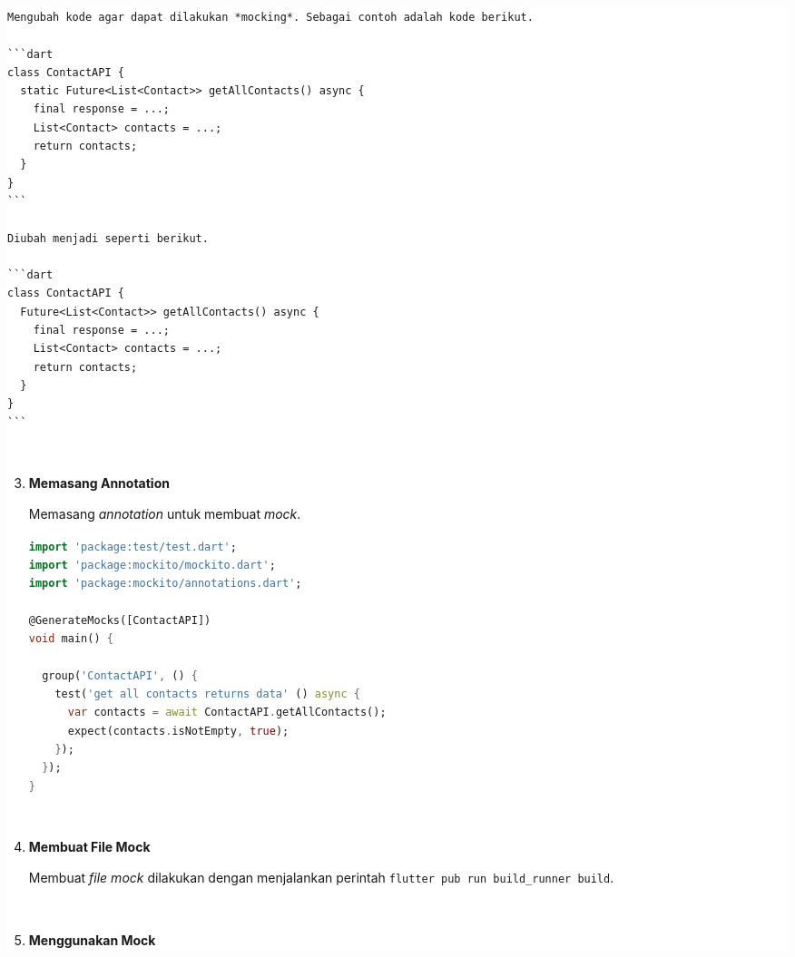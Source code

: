     Mengubah kode agar dapat dilakukan *mocking*. Sebagai contoh adalah kode berikut.
    
    ```dart
    class ContactAPI {
      static Future<List<Contact>> getAllContacts() async {
        final response = ...;
        List<Contact> contacts = ...;
        return contacts;
      }
    }
    ```
    
    Diubah menjadi seperti berikut.
    
    ```dart
    class ContactAPI {
      Future<List<Contact>> getAllContacts() async {
        final response = ...;
        List<Contact> contacts = ...;
        return contacts;
      }
    }
    ```

</br>
    

3. **Memasang Annotation**
    
    Memasang *annotation* untuk membuat *mock*.
    
    ```dart
    import 'package:test/test.dart';
    import 'package:mockito/mockito.dart';
    import 'package:mockito/annotations.dart';
    
    @GenerateMocks([ContactAPI])
    void main() {
    
      group('ContactAPI', () {
        test('get all contacts returns data' () async {
          var contacts = await ContactAPI.getAllContacts();
          expect(contacts.isNotEmpty, true);
        });
      });
    }
    ```
    

</br>

4. **Membuat File Mock**
    
    Membuat *file mock* dilakukan dengan menjalankan perintah `flutter pub run build_runner build`.
 
</br>
   
5. **Menggunakan Mock**
    